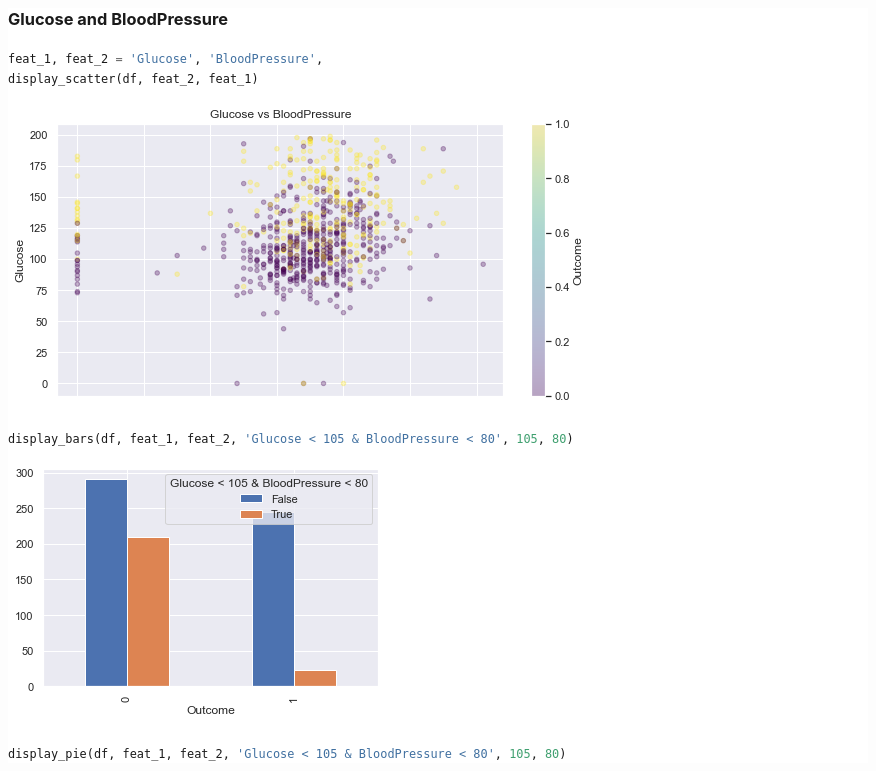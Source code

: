 

### Glucose and BloodPressure


```python
feat_1, feat_2 = 'Glucose', 'BloodPressure', 
display_scatter(df, feat_2, feat_1)
```


    
![png](/images/2022-05-22-diabete/output_60_0.png)
    



```python
display_bars(df, feat_1, feat_2, 'Glucose < 105 & BloodPressure < 80', 105, 80)
```


    
![png](/images/2022-05-22-diabete/output_61_0.png)
    



```python
display_pie(df, feat_1, feat_2, 'Glucose < 105 & BloodPressure < 80', 105, 80)
```
